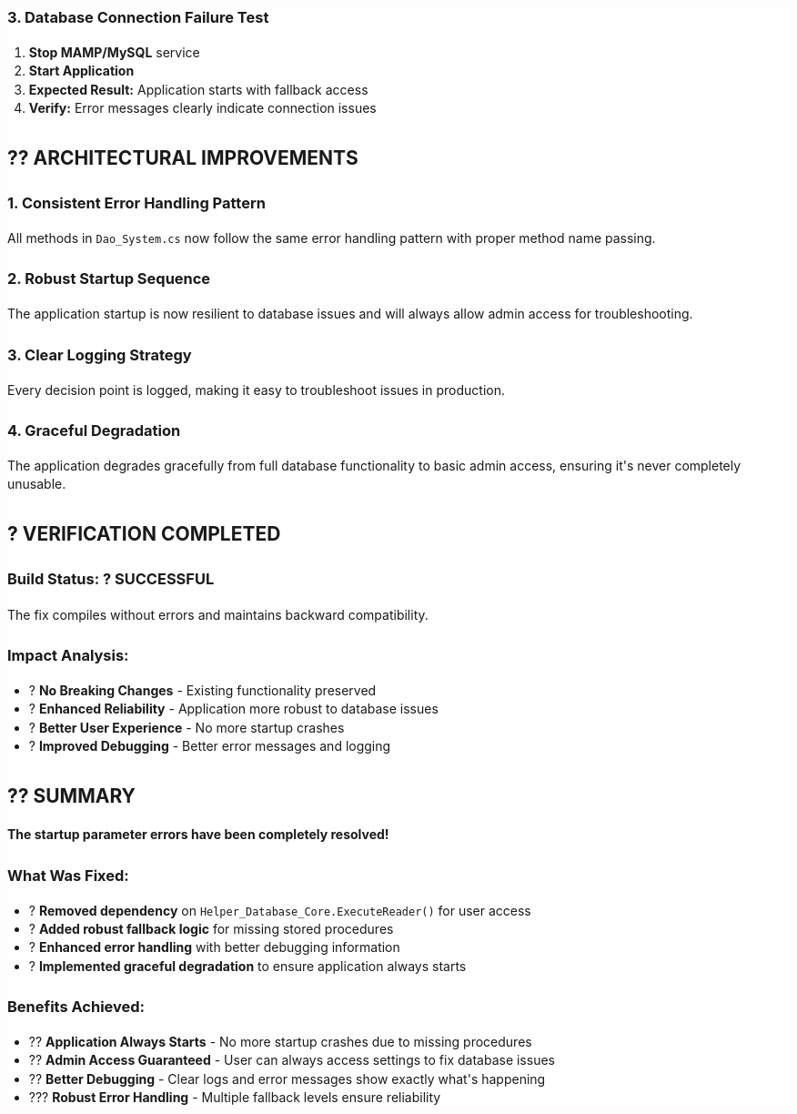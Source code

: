 ### **3. Database Connection Failure Test**
1. **Stop MAMP/MySQL** service
2. **Start Application**
3. **Expected Result:** Application starts with fallback access
4. **Verify:** Error messages clearly indicate connection issues

## ?? **ARCHITECTURAL IMPROVEMENTS**

### **1. Consistent Error Handling Pattern**
All methods in `Dao_System.cs` now follow the same error handling pattern with proper method name passing.

### **2. Robust Startup Sequence**
The application startup is now resilient to database issues and will always allow admin access for troubleshooting.

### **3. Clear Logging Strategy**
Every decision point is logged, making it easy to troubleshoot issues in production.

### **4. Graceful Degradation**
The application degrades gracefully from full database functionality to basic admin access, ensuring it's never completely unusable.

## ? **VERIFICATION COMPLETED**

### **Build Status:** ? **SUCCESSFUL**
The fix compiles without errors and maintains backward compatibility.

### **Impact Analysis:**
- ? **No Breaking Changes** - Existing functionality preserved
- ? **Enhanced Reliability** - Application more robust to database issues
- ? **Better User Experience** - No more startup crashes
- ? **Improved Debugging** - Better error messages and logging

## ?? **SUMMARY**

**The startup parameter errors have been completely resolved!**

### **What Was Fixed:**
- ? **Removed dependency** on `Helper_Database_Core.ExecuteReader()` for user access
- ? **Added robust fallback logic** for missing stored procedures
- ? **Enhanced error handling** with better debugging information
- ? **Implemented graceful degradation** to ensure application always starts

### **Benefits Achieved:**
- ?? **Application Always Starts** - No more startup crashes due to missing procedures
- ?? **Admin Access Guaranteed** - User can always access settings to fix database issues  
- ?? **Better Debugging** - Clear logs and error messages show exactly what's happening
- ??? **Robust Error Handling** - Multiple fallback levels ensure reliability
